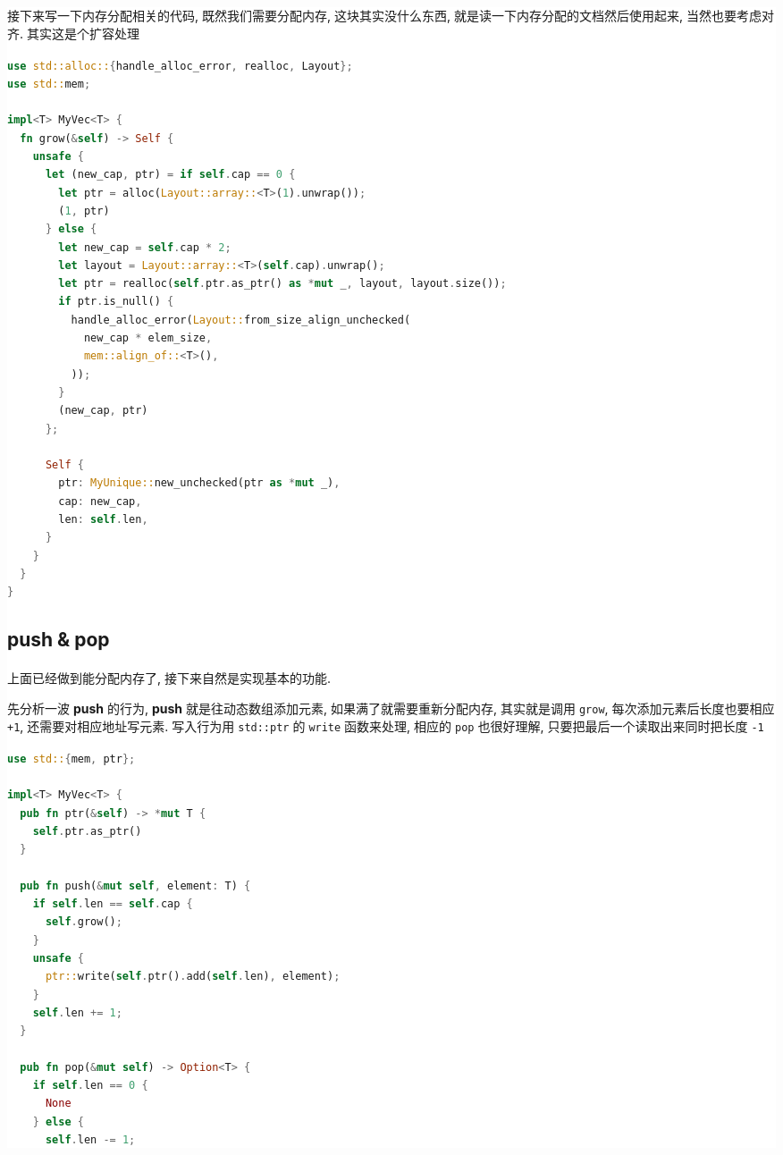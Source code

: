 接下来写一下内存分配相关的代码, 既然我们需要分配内存, 这块其实没什么东西, 就是读一下内存分配的文档然后使用起来, 当然也要考虑对齐. 其实这是个扩容处理

``` rust
use std::alloc::{handle_alloc_error, realloc, Layout};
use std::mem;

impl<T> MyVec<T> {
  fn grow(&self) -> Self {
    unsafe {
      let (new_cap, ptr) = if self.cap == 0 {
        let ptr = alloc(Layout::array::<T>(1).unwrap());
        (1, ptr)
      } else {
        let new_cap = self.cap * 2;
        let layout = Layout::array::<T>(self.cap).unwrap();
        let ptr = realloc(self.ptr.as_ptr() as *mut _, layout, layout.size());
        if ptr.is_null() {
          handle_alloc_error(Layout::from_size_align_unchecked(
            new_cap * elem_size,
            mem::align_of::<T>(),
          ));
        }
        (new_cap, ptr)
      };

      Self {
        ptr: MyUnique::new_unchecked(ptr as *mut _),
        cap: new_cap,
        len: self.len,
      }
    }
  }
}
```

## push & pop

上面已经做到能分配内存了, 接下来自然是实现基本的功能.

先分析一波 **push** 的行为, **push** 就是往动态数组添加元素, 如果满了就需要重新分配内存, 其实就是调用 `grow`, 每次添加元素后长度也要相应 `+1`, 还需要对相应地址写元素. 写入行为用 `std::ptr` 的 `write` 函数来处理, 相应的 `pop` 也很好理解, 只要把最后一个读取出来同时把长度 `-1`

``` rust
use std::{mem, ptr};

impl<T> MyVec<T> {
  pub fn ptr(&self) -> *mut T {
    self.ptr.as_ptr()
  }

  pub fn push(&mut self, element: T) {
    if self.len == self.cap {
      self.grow();
    }
    unsafe {
      ptr::write(self.ptr().add(self.len), element);
    }
    self.len += 1;
  }

  pub fn pop(&mut self) -> Option<T> {
    if self.len == 0 {
      None
    } else {
      self.len -= 1;
```